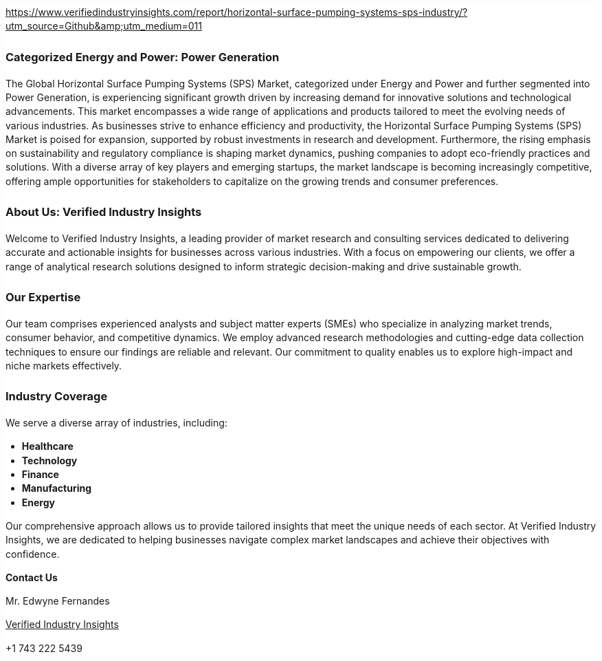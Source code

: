 </strong><a href="https://www.verifiedindustryinsights.com/report/horizontal-surface-pumping-systems-sps-industry/?utm_source=Github&amp;utm_medium=011">https://www.verifiedindustryinsights.com/report/horizontal-surface-pumping-systems-sps-industry/?utm_source=Github&amp;utm_medium=011</a>&nbsp;</p><h3>Categorized Energy and Power: Power Generation </h3><p>The Global Horizontal Surface Pumping Systems (SPS) Market, categorized under Energy and Power and further segmented into Power Generation, is experiencing significant growth driven by increasing demand for innovative solutions and technological advancements. This market encompasses a wide range of applications and products tailored to meet the evolving needs of various industries. As businesses strive to enhance efficiency and productivity, the Horizontal Surface Pumping Systems (SPS) Market is poised for expansion, supported by robust investments in research and development. Furthermore, the rising emphasis on sustainability and regulatory compliance is shaping market dynamics, pushing companies to adopt eco-friendly practices and solutions. With a diverse array of key players and emerging startups, the market landscape is becoming increasingly competitive, offering ample opportunities for stakeholders to capitalize on the growing trends and consumer preferences.</p><h3>About Us: Verified Industry Insights</h3><p>Welcome to Verified Industry Insights, a leading provider of market research and consulting services dedicated to delivering accurate and actionable insights for businesses across various industries. With a focus on empowering our clients, we offer a range of analytical research solutions designed to inform strategic decision-making and drive sustainable growth.</p><h3>Our Expertise</h3><p>Our team comprises experienced analysts and subject matter experts (SMEs) who specialize in analyzing market trends, consumer behavior, and competitive dynamics. We employ advanced research methodologies and cutting-edge data collection techniques to ensure our findings are reliable and relevant. Our commitment to quality enables us to explore high-impact and niche markets effectively.</p><h3>Industry Coverage</h3><p>We serve a diverse array of industries, including:</p><ul><li><strong>Healthcare</strong></li><li><strong>Technology</strong></li><li><strong>Finance</strong></li><li><strong>Manufacturing</strong></li><li><strong>Energy</strong></li></ul><p>Our comprehensive approach allows us to provide tailored insights that meet the unique needs of each sector. At Verified Industry Insights, we are dedicated to helping businesses navigate complex market landscapes and achieve their objectives with confidence.</p><p><strong>Contact Us</strong></p><p>Mr. Edwyne Fernandes</p><p><a href="https://www.verifiedindustryinsights.com/">Verified Industry Insights</a></p><p>+1 743 222 5439</p>
